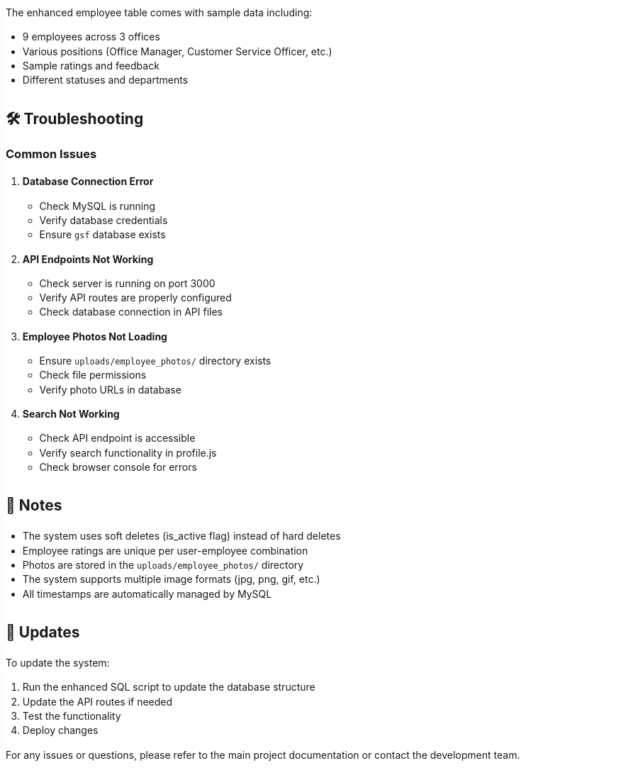 The enhanced employee table comes with sample data including:
- 9 employees across 3 offices
- Various positions (Office Manager, Customer Service Officer, etc.)
- Sample ratings and feedback
- Different statuses and departments

## 🛠️ Troubleshooting

### Common Issues

1. **Database Connection Error**
   - Check MySQL is running
   - Verify database credentials
   - Ensure `gsf` database exists

2. **API Endpoints Not Working**
   - Check server is running on port 3000
   - Verify API routes are properly configured
   - Check database connection in API files

3. **Employee Photos Not Loading**
   - Ensure `uploads/employee_photos/` directory exists
   - Check file permissions
   - Verify photo URLs in database

4. **Search Not Working**
   - Check API endpoint is accessible
   - Verify search functionality in profile.js
   - Check browser console for errors

## 📝 Notes

- The system uses soft deletes (is_active flag) instead of hard deletes
- Employee ratings are unique per user-employee combination
- Photos are stored in the `uploads/employee_photos/` directory
- The system supports multiple image formats (jpg, png, gif, etc.)
- All timestamps are automatically managed by MySQL

## 🔄 Updates

To update the system:
1. Run the enhanced SQL script to update the database structure
2. Update the API routes if needed
3. Test the functionality
4. Deploy changes

For any issues or questions, please refer to the main project documentation or contact the development team. 